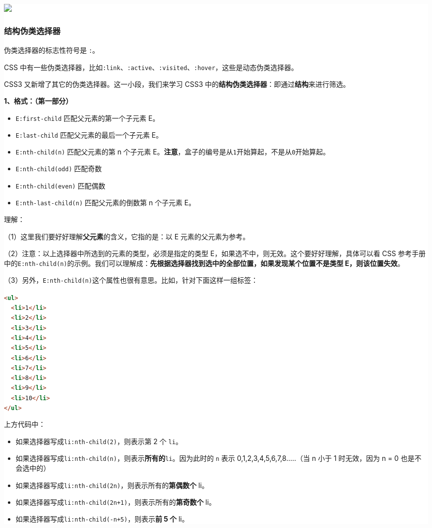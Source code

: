 ![](http://img.smyhvae.com/20180207_1500.png)

### 结构伪类选择器

伪类选择器的标志性符号是 `:`。

CSS 中有一些伪类选择器，比如`:link`、`:active`、`:visited`、`:hover`，这些是动态伪类选择器。

CSS3 又新增了其它的伪类选择器。这一小段，我们来学习 CSS3 中的**结构伪类选择器**：即通过**结构**来进行筛选。

**1、格式：（第一部分）**

- `E:first-child` 匹配父元素的第一个子元素 E。

- `E:last-child` 匹配父元素的最后一个子元素 E。

- `E:nth-child(n)` 匹配父元素的第 n 个子元素 E。**注意**，盒子的编号是从`1`开始算起，不是从`0`开始算起。

- `E:nth-child(odd)` 匹配奇数

- `E:nth-child(even)` 匹配偶数

- `E:nth-last-child(n)` 匹配父元素的倒数第 n 个子元素 E。

理解：

（1）这里我们要好好理解**父元素**的含义，它指的是：以 E 元素的父元素为参考。

（2）注意：以上选择器中所选到的元素的类型，必须是指定的类型 E，如果选不中，则无效。这个要好好理解，具体可以看 CSS 参考手册中的`E:nth-child(n)`的示例。我们可以理解成：**先根据选择器找到选中的全部位置，如果发现某个位置不是类型 E，则该位置失效**。

（3）另外，`E:nth-child(n)`这个属性也很有意思。比如，针对下面这样一组标签：

```html
<ul>
  <li>1</li>
  <li>2</li>
  <li>3</li>
  <li>4</li>
  <li>5</li>
  <li>6</li>
  <li>7</li>
  <li>8</li>
  <li>9</li>
  <li>10</li>
</ul>
```

上方代码中：

- 如果选择器写成`li:nth-child(2)`，则表示第 2 个 `li`。

- 如果选择器写成`li:nth-child(n)`，则表示**所有的**`li`。因为此时的 `n` 表示 0,1,2,3,4,5,6,7,8.....（当 n 小于 1 时无效，因为 n = 0 也是不会选中的）

- 如果选择器写成`li:nth-child(2n)`，则表示所有的**第偶数个** li。

- 如果选择器写成`li:nth-child(2n+1)`，则表示所有的**第奇数个** li。

- 如果选择器写成`li:nth-child(-n+5)`，则表示**前 5 个** li。
